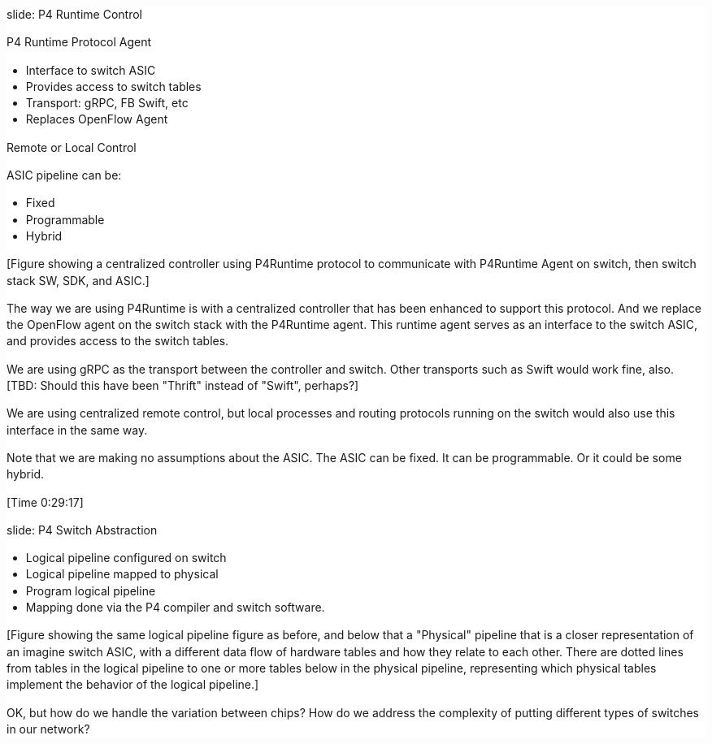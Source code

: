 slide: P4 Runtime Control

P4 Runtime Protocol Agent

+ Interface to switch ASIC
+ Provides access to switch tables
+ Transport: gRPC, FB Swift, etc
+ Replaces OpenFlow Agent

Remote or Local Control

ASIC pipeline can be:

+ Fixed
+ Programmable
+ Hybrid

[Figure showing a centralized controller using P4Runtime protocol to
communicate with P4Runtime Agent on switch, then switch stack SW, SDK,
and ASIC.]


The way we are using P4Runtime is with a centralized controller that
has been enhanced to support this protocol.  And we replace the
OpenFlow agent on the switch stack with the P4Runtime agent.  This
runtime agent serves as an interface to the switch ASIC, and provides
access to the switch tables.

We are using gRPC as the transport between the controller and switch.
Other transports such as Swift would work fine, also. [TBD: Should
this have been "Thrift" instead of "Swift", perhaps?]

We are using centralized remote control, but local processes and
routing protocols running on the switch would also use this interface
in the same way.

Note that we are making no assumptions about the ASIC.  The ASIC can
be fixed.  It can be programmable.  Or it could be some hybrid.


[Time 0:29:17]

slide: P4 Switch Abstraction

+ Logical pipeline configured on switch
+ Logical pipeline mapped to physical
+ Program logical pipeline
+ Mapping done via the P4 compiler and switch software.

[Figure showing the same logical pipeline figure as before, and below
that a "Physical" pipeline that is a closer representation of an
imagine switch ASIC, with a different data flow of hardware tables and
how they relate to each other.  There are dotted lines from tables in
the logical pipeline to one or more tables below in the physical
pipeline, representing which physical tables implement the behavior of
the logical pipeline.]

OK, but how do we handle the variation between chips?  How do we
address the complexity of putting different types of switches in our
network?
